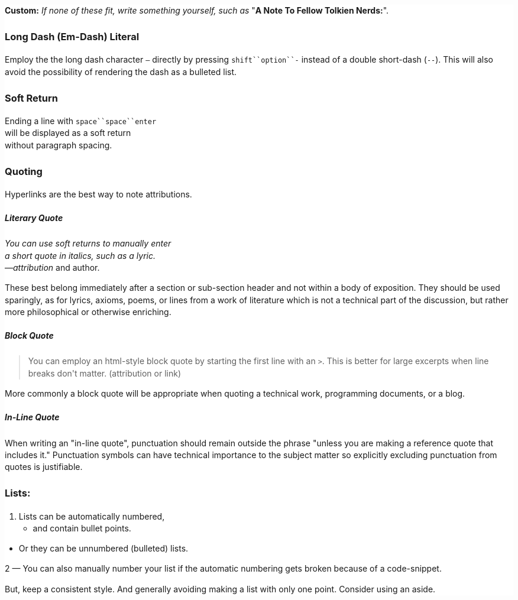 **Custom:** *If none of these fit, write something yourself, such as* "**A Note To Fellow Tolkien Nerds:**".  

### Long Dash (Em-Dash) Literal

Employ the the long dash character `—` directly by pressing `shift``option``-` instead of a double short-dash (`--`). This will also avoid the possibility of rendering the dash as a bulleted list.

### Soft Return

Ending a line with `space``space``enter`  
will be displayed as a soft return  
without paragraph spacing.

### Quoting

Hyperlinks are the best way to note attributions.

##### Literary Quote

*You can use soft returns to manually enter  
a short quote in italics, such as a lyric.*  
—*attribution* and author.

These best belong immediately after a section or sub-section header and not within a body of exposition. They should be used sparingly, as for lyrics, axioms, poems, or lines from a work of literature which is not a technical part of the discussion, but rather more philosophical or otherwise enriching.

##### Block Quote

>You can employ an html-style block quote by starting the first line with an `>`. This is better for large excerpts when line breaks don't matter. (attribution or link)

More commonly a block quote will be appropriate when quoting a technical work, programming documents, or a blog.

##### In-Line Quote

When writing an "in-line quote", punctuation should remain outside the phrase "unless you are making a reference quote that includes it." Punctuation symbols can have technical importance to the subject matter so explicitly excluding punctuation from quotes is justifiable.

### Lists:

1. Lists can be automatically numbered,
   * and contain bullet points.

* Or they can be unnumbered (bulleted) lists.

2 — You can also manually number your list if the automatic numbering gets broken because of a code-snippet.

But, keep a consistent style. And generally avoiding making a list with only one point. Consider using an aside.
